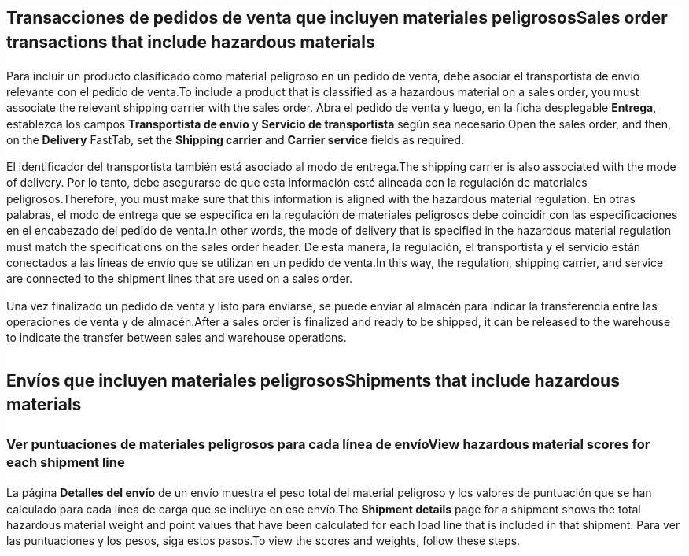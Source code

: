 ## <a name="sales-order-transactions-that-include-hazardous-materials"></a><span data-ttu-id="8ec5f-264">Transacciones de pedidos de venta que incluyen materiales peligrosos</span><span class="sxs-lookup"><span data-stu-id="8ec5f-264">Sales order transactions that include hazardous materials</span></span>

<span data-ttu-id="8ec5f-265">Para incluir un producto clasificado como material peligroso en un pedido de venta, debe asociar el transportista de envío relevante con el pedido de venta.</span><span class="sxs-lookup"><span data-stu-id="8ec5f-265">To include a product that is classified as a hazardous material on a sales order, you must associate the relevant shipping carrier with the sales order.</span></span> <span data-ttu-id="8ec5f-266">Abra el pedido de venta y luego, en la ficha desplegable **Entrega**, establezca los campos **Transportista de envío** y **Servicio de transportista** según sea necesario.</span><span class="sxs-lookup"><span data-stu-id="8ec5f-266">Open the sales order, and then, on the **Delivery** FastTab, set the **Shipping carrier** and **Carrier service** fields as required.</span></span>

<span data-ttu-id="8ec5f-267">El identificador del transportista también está asociado al modo de entrega.</span><span class="sxs-lookup"><span data-stu-id="8ec5f-267">The shipping carrier is also associated with the mode of delivery.</span></span> <span data-ttu-id="8ec5f-268">Por lo tanto, debe asegurarse de que esta información esté alineada con la regulación de materiales peligrosos.</span><span class="sxs-lookup"><span data-stu-id="8ec5f-268">Therefore, you must make sure that this information is aligned with the hazardous material regulation.</span></span> <span data-ttu-id="8ec5f-269">En otras palabras, el modo de entrega que se especifica en la regulación de materiales peligrosos debe coincidir con las especificaciones en el encabezado del pedido de venta.</span><span class="sxs-lookup"><span data-stu-id="8ec5f-269">In other words, the mode of delivery that is specified in the hazardous material regulation must match the specifications on the sales order header.</span></span> <span data-ttu-id="8ec5f-270">De esta manera, la regulación, el transportista y el servicio están conectados a las líneas de envío que se utilizan en un pedido de venta.</span><span class="sxs-lookup"><span data-stu-id="8ec5f-270">In this way, the regulation, shipping carrier, and service are connected to the shipment lines that are used on a sales order.</span></span>

<span data-ttu-id="8ec5f-271">Una vez finalizado un pedido de venta y listo para enviarse, se puede enviar al almacén para indicar la transferencia entre las operaciones de venta y de almacén.</span><span class="sxs-lookup"><span data-stu-id="8ec5f-271">After a sales order is finalized and ready to be shipped, it can be released to the warehouse to indicate the transfer between sales and warehouse operations.</span></span>

## <a name="shipments-that-include-hazardous-materials"></a><a name="hazmat-shipments"></a><span data-ttu-id="8ec5f-272">Envíos que incluyen materiales peligrosos</span><span class="sxs-lookup"><span data-stu-id="8ec5f-272">Shipments that include hazardous materials</span></span>

### <a name="view-hazardous-material-scores-for-each-shipment-line"></a><span data-ttu-id="8ec5f-273">Ver puntuaciones de materiales peligrosos para cada línea de envío</span><span class="sxs-lookup"><span data-stu-id="8ec5f-273">View hazardous material scores for each shipment line</span></span>

<span data-ttu-id="8ec5f-274">La página **Detalles del envío** de un envío muestra el peso total del material peligroso y los valores de puntuación que se han calculado para cada línea de carga que se incluye en ese envío.</span><span class="sxs-lookup"><span data-stu-id="8ec5f-274">The **Shipment details** page for a shipment shows the total hazardous material weight and point values that have been calculated for each load line that is included in that shipment.</span></span> <span data-ttu-id="8ec5f-275">Para ver las puntuaciones y los pesos, siga estos pasos.</span><span class="sxs-lookup"><span data-stu-id="8ec5f-275">To view the scores and weights, follow these steps.</span></span>
